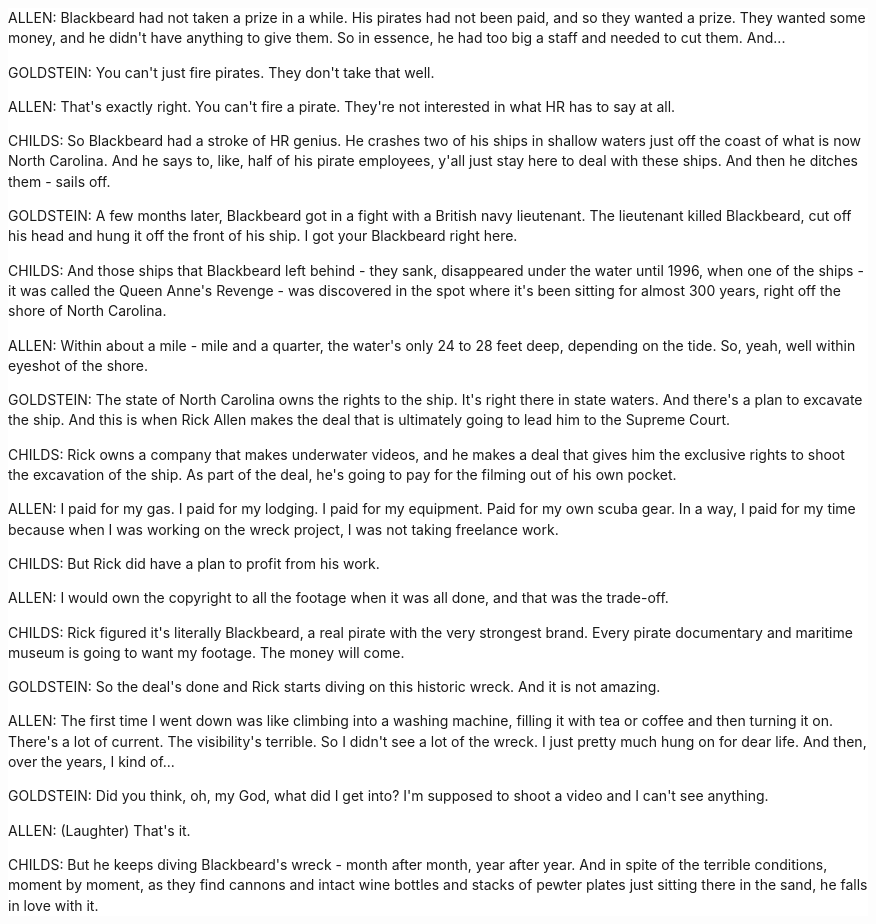 ALLEN: Blackbeard had not taken a prize in a while. His pirates had not been paid, and so they wanted a prize. They wanted some money, and he didn't have anything to give them. So in essence, he had too big a staff and needed to cut them. And...

GOLDSTEIN: You can't just fire pirates. They don't take that well.

ALLEN: That's exactly right. You can't fire a pirate. They're not interested in what HR has to say at all.

CHILDS: So Blackbeard had a stroke of HR genius. He crashes two of his ships in shallow waters just off the coast of what is now North Carolina. And he says to, like, half of his pirate employees, y'all just stay here to deal with these ships. And then he ditches them - sails off.

GOLDSTEIN: A few months later, Blackbeard got in a fight with a British navy lieutenant. The lieutenant killed Blackbeard, cut off his head and hung it off the front of his ship. I got your Blackbeard right here.

CHILDS: And those ships that Blackbeard left behind - they sank, disappeared under the water until 1996, when one of the ships - it was called the Queen Anne's Revenge - was discovered in the spot where it's been sitting for almost 300 years, right off the shore of North Carolina.

ALLEN: Within about a mile - mile and a quarter, the water's only 24 to 28 feet deep, depending on the tide. So, yeah, well within eyeshot of the shore.

GOLDSTEIN: The state of North Carolina owns the rights to the ship. It's right there in state waters. And there's a plan to excavate the ship. And this is when Rick Allen makes the deal that is ultimately going to lead him to the Supreme Court.

CHILDS: Rick owns a company that makes underwater videos, and he makes a deal that gives him the exclusive rights to shoot the excavation of the ship. As part of the deal, he's going to pay for the filming out of his own pocket.

ALLEN: I paid for my gas. I paid for my lodging. I paid for my equipment. Paid for my own scuba gear. In a way, I paid for my time because when I was working on the wreck project, I was not taking freelance work.

CHILDS: But Rick did have a plan to profit from his work.

ALLEN: I would own the copyright to all the footage when it was all done, and that was the trade-off.

CHILDS: Rick figured it's literally Blackbeard, a real pirate with the very strongest brand. Every pirate documentary and maritime museum is going to want my footage. The money will come.

GOLDSTEIN: So the deal's done and Rick starts diving on this historic wreck. And it is not amazing.

ALLEN: The first time I went down was like climbing into a washing machine, filling it with tea or coffee and then turning it on. There's a lot of current. The visibility's terrible. So I didn't see a lot of the wreck. I just pretty much hung on for dear life. And then, over the years, I kind of...

GOLDSTEIN: Did you think, oh, my God, what did I get into? I'm supposed to shoot a video and I can't see anything.

ALLEN: (Laughter) That's it.

CHILDS: But he keeps diving Blackbeard's wreck - month after month, year after year. And in spite of the terrible conditions, moment by moment, as they find cannons and intact wine bottles and stacks of pewter plates just sitting there in the sand, he falls in love with it.
